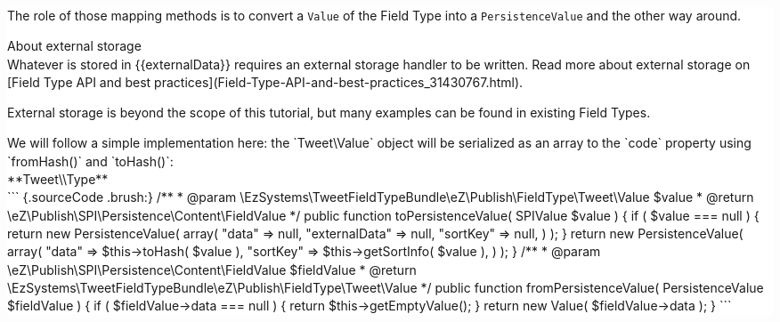 The role of those mapping methods is to convert a `Value` of the Field
Type into a `PersistenceValue` and the other way around.

<div
class="confluence-information-macro confluence-information-macro-information">
About external storage

<div class="confluence-information-macro-body">
Whatever is stored in {{externalData}} requires an external storage
handler to be written. Read more about external storage on [Field Type
API and best
practices](Field-Type-API-and-best-practices_31430767.html).

External storage is beyond the scope of this tutorial, but many examples
can be found in existing Field Types.

</div>
</div>
We will follow a simple implementation here: the `Tweet\Value` object
will be serialized as an array to the `code` property using
`fromHash()` and `toHash()`:

<div class="code panel pdl" style="border-width: 1px;">
<div class="codeHeader panelHeader pdl"
style="border-bottom-width: 1px;">
**Tweet\\Type**

</div>
<div class="codeContent panelContent pdl">
``` {.sourceCode .brush:}
/**
 * @param \EzSystems\TweetFieldTypeBundle\eZ\Publish\FieldType\Tweet\Value $value
 * @return \eZ\Publish\SPI\Persistence\Content\FieldValue
 */
public function toPersistenceValue( SPIValue $value )
{
    if ( $value === null )
    {
        return new PersistenceValue(
            array(
                "data" => null,
                "externalData" => null,
                "sortKey" => null,
            )
        );
    }
    return new PersistenceValue(
        array(
            "data" => $this->toHash( $value ),
            "sortKey" => $this->getSortInfo( $value ),
        )
    );
}
/**
 * @param \eZ\Publish\SPI\Persistence\Content\FieldValue $fieldValue
 * @return \EzSystems\TweetFieldTypeBundle\eZ\Publish\FieldType\Tweet\Value
 */
public function fromPersistenceValue( PersistenceValue $fieldValue )
{
    if ( $fieldValue->data === null )
    {
        return $this->getEmptyValue();
    }
    return new Value( $fieldValue->data );
}
```
